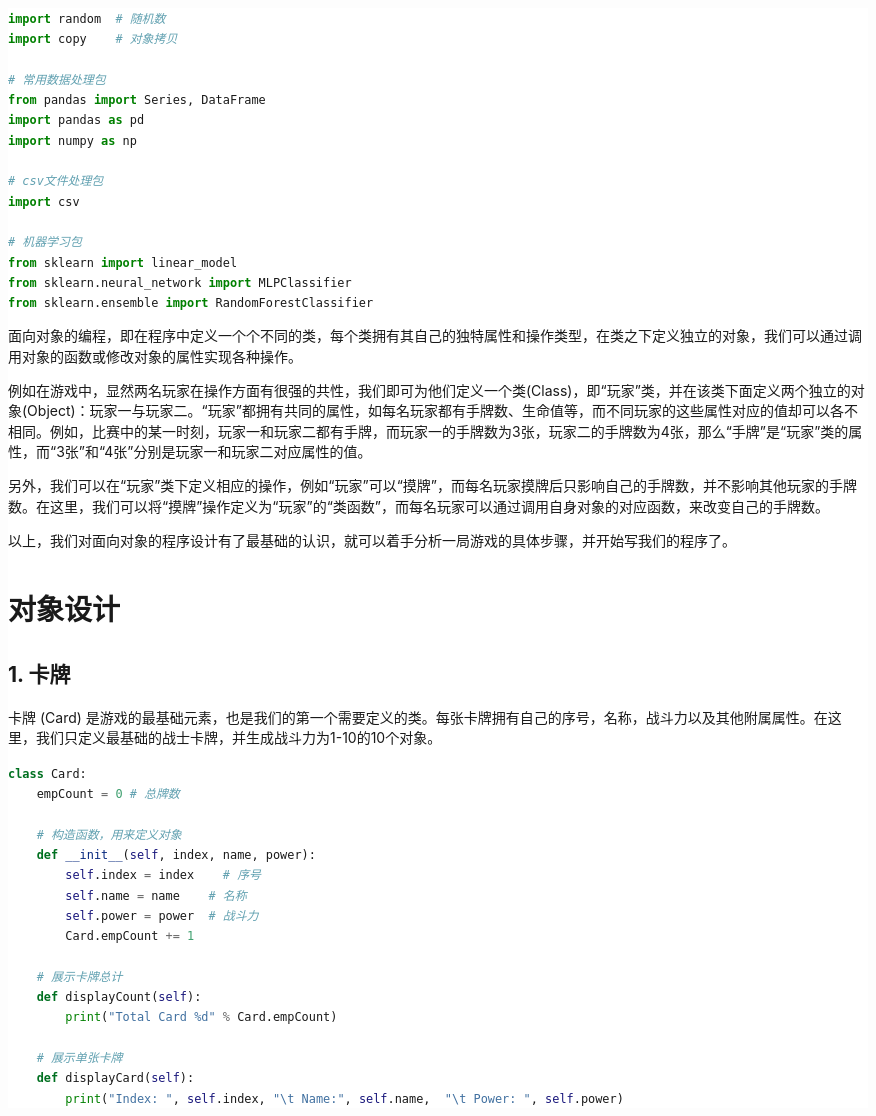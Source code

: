 ```python
import random  # 随机数
import copy    # 对象拷贝

# 常用数据处理包
from pandas import Series, DataFrame
import pandas as pd
import numpy as np

# csv文件处理包
import csv

# 机器学习包
from sklearn import linear_model
from sklearn.neural_network import MLPClassifier
from sklearn.ensemble import RandomForestClassifier
```

面向对象的编程，即在程序中定义一个个不同的类，每个类拥有其自己的独特属性和操作类型，在类之下定义独立的对象，我们可以通过调用对象的函数或修改对象的属性实现各种操作。

例如在游戏中，显然两名玩家在操作方面有很强的共性，我们即可为他们定义一个类(Class)，即“玩家”类，并在该类下面定义两个独立的对象(Object)：玩家一与玩家二。“玩家”都拥有共同的属性，如每名玩家都有手牌数、生命值等，而不同玩家的这些属性对应的值却可以各不相同。例如，比赛中的某一时刻，玩家一和玩家二都有手牌，而玩家一的手牌数为3张，玩家二的手牌数为4张，那么“手牌”是“玩家”类的属性，而“3张”和“4张”分别是玩家一和玩家二对应属性的值。

另外，我们可以在“玩家”类下定义相应的操作，例如“玩家”可以“摸牌”，而每名玩家摸牌后只影响自己的手牌数，并不影响其他玩家的手牌数。在这里，我们可以将“摸牌”操作定义为“玩家”的“类函数”，而每名玩家可以通过调用自身对象的对应函数，来改变自己的手牌数。

以上，我们对面向对象的程序设计有了最基础的认识，就可以着手分析一局游戏的具体步骤，并开始写我们的程序了。


# 对象设计
## 1. 卡牌
卡牌 (Card) 是游戏的最基础元素，也是我们的第一个需要定义的类。每张卡牌拥有自己的序号，名称，战斗力以及其他附属属性。在这里，我们只定义最基础的战士卡牌，并生成战斗力为1-10的10个对象。

```python
class Card:
    empCount = 0 # 总牌数
 
    # 构造函数，用来定义对象
    def __init__(self, index, name, power):
        self.index = index    # 序号
        self.name = name    # 名称
        self.power = power  # 战斗力
        Card.empCount += 1
   
    # 展示卡牌总计
    def displayCount(self):
        print("Total Card %d" % Card.empCount)
 
    # 展示单张卡牌
    def displayCard(self):
        print("Index: ", self.index, "\t Name:", self.name,  "\t Power: ", self.power)
```
